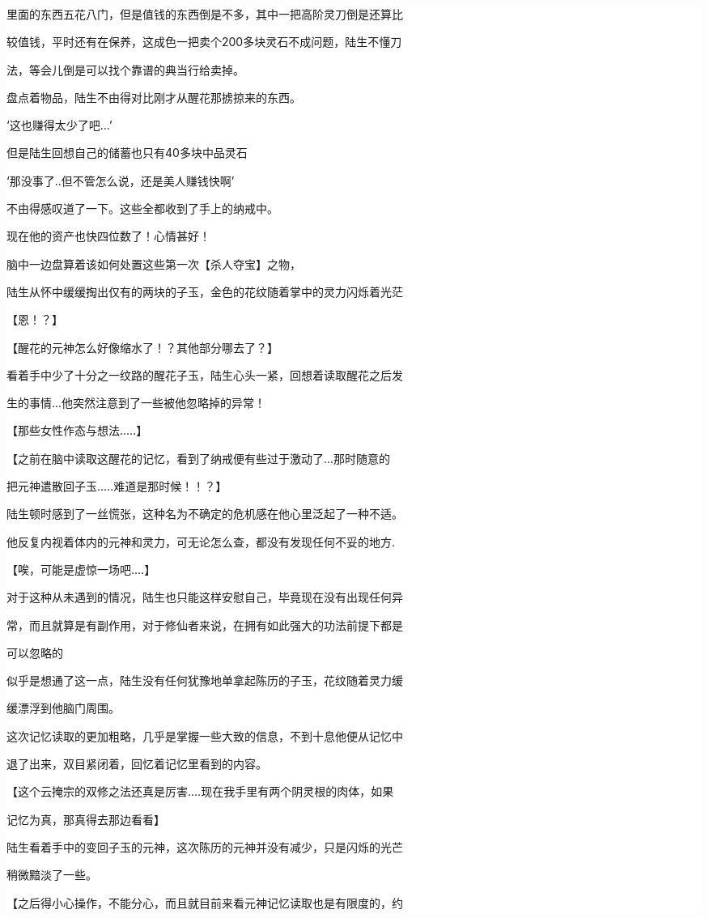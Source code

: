 里面的东西五花八门，但是值钱的东西倒是不多，其中一把高阶灵刀倒是还算比

较值钱，平时还有在保养，这成色一把卖个200多块灵石不成问题，陆生不懂刀

法，等会儿倒是可以找个靠谱的典当行给卖掉。

盘点着物品，陆生不由得对比刚才从醒花那掳掠来的东西。

‘这也赚得太少了吧...’

但是陆生回想自己的储蓄也只有40多块中品灵石

‘那没事了..但不管怎么说，还是美人赚钱快啊’

不由得感叹道了一下。这些全都收到了手上的纳戒中。

现在他的资产也快四位数了！心情甚好！

脑中一边盘算着该如何处置这些第一次【杀人夺宝】之物，

陆生从怀中缓缓掏出仅有的两块的子玉，金色的花纹随着掌中的灵力闪烁着光茫

【恩！？】

【醒花的元神怎么好像缩水了！？其他部分哪去了？】

看着手中少了十分之一纹路的醒花子玉，陆生心头一紧，回想着读取醒花之后发

生的事情...他突然注意到了一些被他忽略掉的异常！

【那些女性作态与想法.....】

【之前在脑中读取这醒花的记忆，看到了纳戒便有些过于激动了...那时随意的

把元神遣散回子玉.....难道是那时候！！？】

陆生顿时感到了一丝慌张，这种名为不确定的危机感在他心里泛起了一种不适。

他反复内视着体内的元神和灵力，可无论怎么查，都没有发现任何不妥的地方.

【唉，可能是虚惊一场吧....】

对于这种从未遇到的情况，陆生也只能这样安慰自己，毕竟现在没有出现任何异

常，而且就算是有副作用，对于修仙者来说，在拥有如此强大的功法前提下都是

可以忽略的

似乎是想通了这一点，陆生没有任何犹豫地单拿起陈历的子玉，花纹随着灵力缓

缓漂浮到他脑门周围。

这次记忆读取的更加粗略，几乎是掌握一些大致的信息，不到十息他便从记忆中

退了出来，双目紧闭着，回忆着记忆里看到的内容。

【这个云掩宗的双修之法还真是厉害....现在我手里有两个阴灵根的肉体，如果

记忆为真，那真得去那边看看】

陆生看着手中的变回子玉的元神，这次陈历的元神并没有减少，只是闪烁的光芒

稍微黯淡了一些。

【之后得小心操作，不能分心，而且就目前来看元神记忆读取也是有限度的，约
